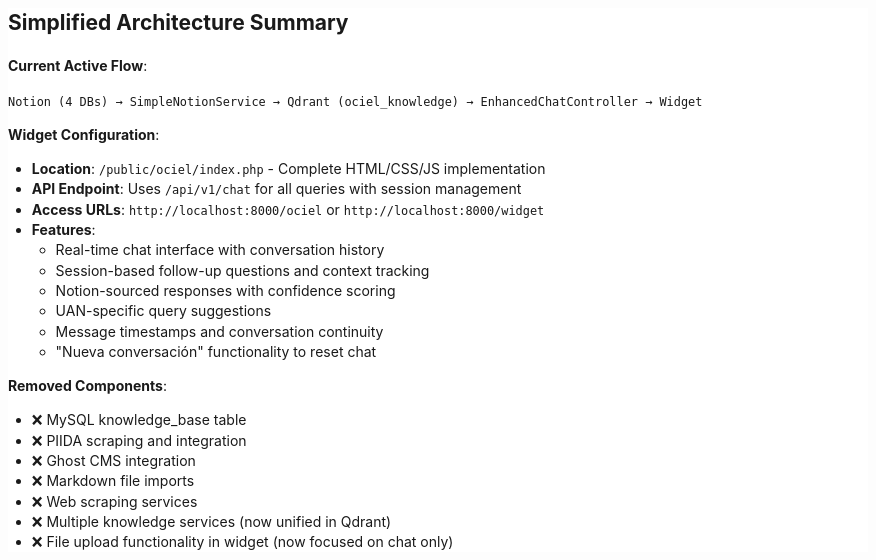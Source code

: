 ## Simplified Architecture Summary

**Current Active Flow**:
```
Notion (4 DBs) → SimpleNotionService → Qdrant (ociel_knowledge) → EnhancedChatController → Widget
```

**Widget Configuration**:
- **Location**: `/public/ociel/index.php` - Complete HTML/CSS/JS implementation
- **API Endpoint**: Uses `/api/v1/chat` for all queries with session management
- **Access URLs**: `http://localhost:8000/ociel` or `http://localhost:8000/widget`
- **Features**: 
  - Real-time chat interface with conversation history
  - Session-based follow-up questions and context tracking
  - Notion-sourced responses with confidence scoring
  - UAN-specific query suggestions
  - Message timestamps and conversation continuity
  - "Nueva conversación" functionality to reset chat

**Removed Components**:
- ❌ MySQL knowledge_base table
- ❌ PIIDA scraping and integration
- ❌ Ghost CMS integration  
- ❌ Markdown file imports
- ❌ Web scraping services
- ❌ Multiple knowledge services (now unified in Qdrant)
- ❌ File upload functionality in widget (now focused on chat only)